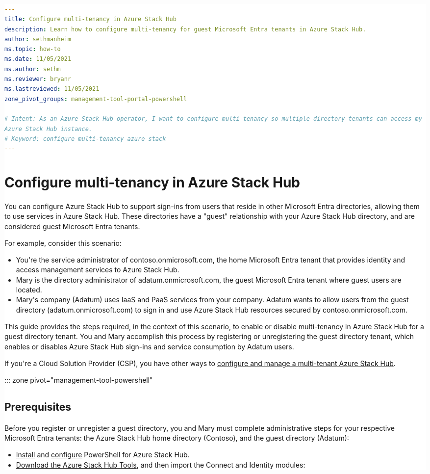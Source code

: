 ```yaml
---
title: Configure multi-tenancy in Azure Stack Hub 
description: Learn how to configure multi-tenancy for guest Microsoft Entra tenants in Azure Stack Hub.
author: sethmanheim
ms.topic: how-to
ms.date: 11/05/2021
ms.author: sethm
ms.reviewer: bryanr
ms.lastreviewed: 11/05/2021
zone_pivot_groups: management-tool-portal-powershell

# Intent: As an Azure Stack Hub operator, I want to configure multi-tenancy so multiple directory tenants can access my Azure Stack Hub instance.
# Keyword: configure multi-tenancy azure stack
---
```



# Configure multi-tenancy in Azure Stack Hub

You can configure Azure Stack Hub to support sign-ins from users that reside in other Microsoft Entra directories, allowing them to use services in Azure Stack Hub. These directories have a "guest" relationship with your Azure Stack Hub directory, and are considered guest Microsoft Entra tenants.

For example, consider this scenario:

- You're the service administrator of contoso.onmicrosoft.com, the home Microsoft Entra tenant that provides identity and access management services to Azure Stack Hub.
- Mary is the directory administrator of adatum.onmicrosoft.com, the guest Microsoft Entra tenant where guest users are located.
- Mary's company (Adatum) uses IaaS and PaaS services from your company. Adatum wants to allow users from the guest directory (adatum.onmicrosoft.com) to sign in and use Azure Stack Hub resources secured by contoso.onmicrosoft.com.

This guide provides the steps required, in the context of this scenario, to enable or disable multi-tenancy in Azure Stack Hub for a guest directory tenant. You and Mary accomplish this process by registering or unregistering the guest directory tenant, which enables or disables Azure Stack Hub sign-ins and service consumption by Adatum users.

If you're a Cloud Solution Provider (CSP), you have other ways to [configure and manage a multi-tenant Azure Stack Hub](azure-stack-add-manage-billing-as-a-csp.md).

::: zone pivot="management-tool-powershell"
## Prerequisites

Before you register or unregister a guest directory, you and Mary must complete administrative steps for your respective Microsoft Entra tenants: the Azure Stack Hub home directory (Contoso), and the guest directory (Adatum):

- [Install](powershell-install-az-module.md) and [configure](azure-stack-powershell-configure-admin.md) PowerShell for Azure Stack Hub.
- [Download the Azure Stack Hub Tools](azure-stack-powershell-download.md), and then import the Connect and Identity modules:
